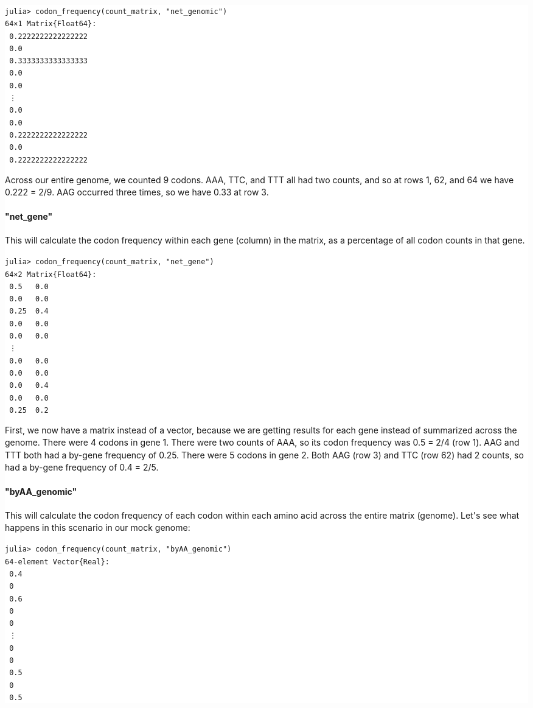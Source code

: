 ```julia-repl
julia> codon_frequency(count_matrix, "net_genomic")
64×1 Matrix{Float64}:
 0.2222222222222222
 0.0
 0.3333333333333333
 0.0
 0.0
 ⋮
 0.0
 0.0
 0.2222222222222222
 0.0
 0.2222222222222222
```
Across our entire genome, we counted 9 codons. AAA, TTC, and TTT all had two counts, and so at rows 1, 62, and 64 we have 0.222 = 2/9. AAG occurred three times, so we have 0.33 at row 3. 

#### "net_gene"

This will calculate the codon frequency within each gene (column) in the matrix, as a percentage of all codon counts in that gene.

```julia-repl
julia> codon_frequency(count_matrix, "net_gene")
64×2 Matrix{Float64}:
 0.5   0.0
 0.0   0.0
 0.25  0.4
 0.0   0.0
 0.0   0.0
 ⋮     
 0.0   0.0
 0.0   0.0
 0.0   0.4
 0.0   0.0
 0.25  0.2
```
First, we now have a matrix instead of a vector, because we are getting results for each gene instead of summarized across the genome. There were 4 codons in gene 1. There were two counts of AAA, so its codon frequency was 0.5 = 2/4 (row 1). AAG and TTT both had a by-gene frequency of 0.25.  There were 5 codons in gene 2. Both AAG (row 3) and TTC (row 62) had 2 counts, so had a by-gene frequency of 0.4 = 2/5.

#### "byAA_genomic"

This will calculate the codon frequency of each codon within each amino acid across the entire matrix (genome). Let's see what happens in this scenario in our mock genome:

```julia-repl
julia> codon_frequency(count_matrix, "byAA_genomic")
64-element Vector{Real}:
 0.4
 0
 0.6
 0
 0
 ⋮
 0
 0
 0.5
 0
 0.5
```
